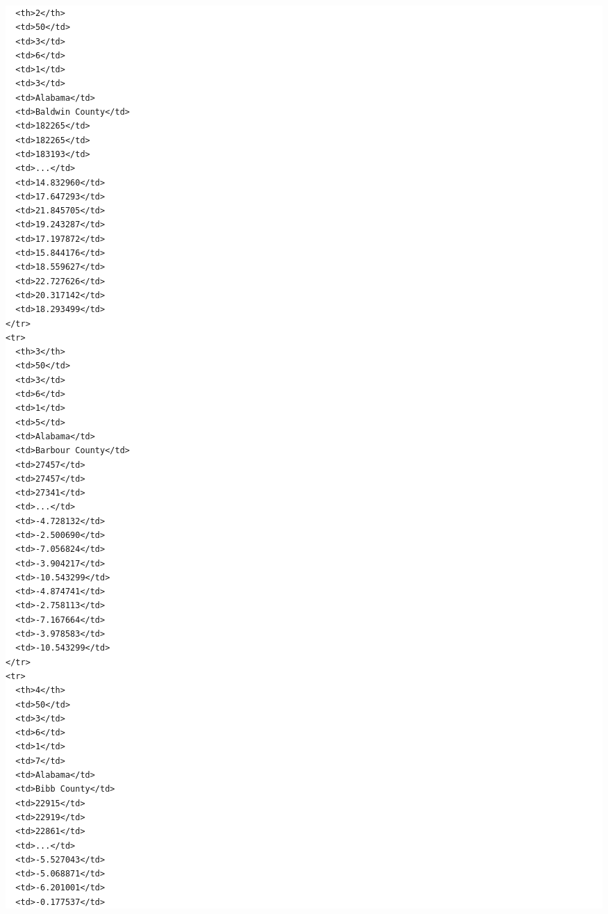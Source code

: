       <th>2</th>
      <td>50</td>
      <td>3</td>
      <td>6</td>
      <td>1</td>
      <td>3</td>
      <td>Alabama</td>
      <td>Baldwin County</td>
      <td>182265</td>
      <td>182265</td>
      <td>183193</td>
      <td>...</td>
      <td>14.832960</td>
      <td>17.647293</td>
      <td>21.845705</td>
      <td>19.243287</td>
      <td>17.197872</td>
      <td>15.844176</td>
      <td>18.559627</td>
      <td>22.727626</td>
      <td>20.317142</td>
      <td>18.293499</td>
    </tr>
    <tr>
      <th>3</th>
      <td>50</td>
      <td>3</td>
      <td>6</td>
      <td>1</td>
      <td>5</td>
      <td>Alabama</td>
      <td>Barbour County</td>
      <td>27457</td>
      <td>27457</td>
      <td>27341</td>
      <td>...</td>
      <td>-4.728132</td>
      <td>-2.500690</td>
      <td>-7.056824</td>
      <td>-3.904217</td>
      <td>-10.543299</td>
      <td>-4.874741</td>
      <td>-2.758113</td>
      <td>-7.167664</td>
      <td>-3.978583</td>
      <td>-10.543299</td>
    </tr>
    <tr>
      <th>4</th>
      <td>50</td>
      <td>3</td>
      <td>6</td>
      <td>1</td>
      <td>7</td>
      <td>Alabama</td>
      <td>Bibb County</td>
      <td>22915</td>
      <td>22919</td>
      <td>22861</td>
      <td>...</td>
      <td>-5.527043</td>
      <td>-5.068871</td>
      <td>-6.201001</td>
      <td>-0.177537</td>